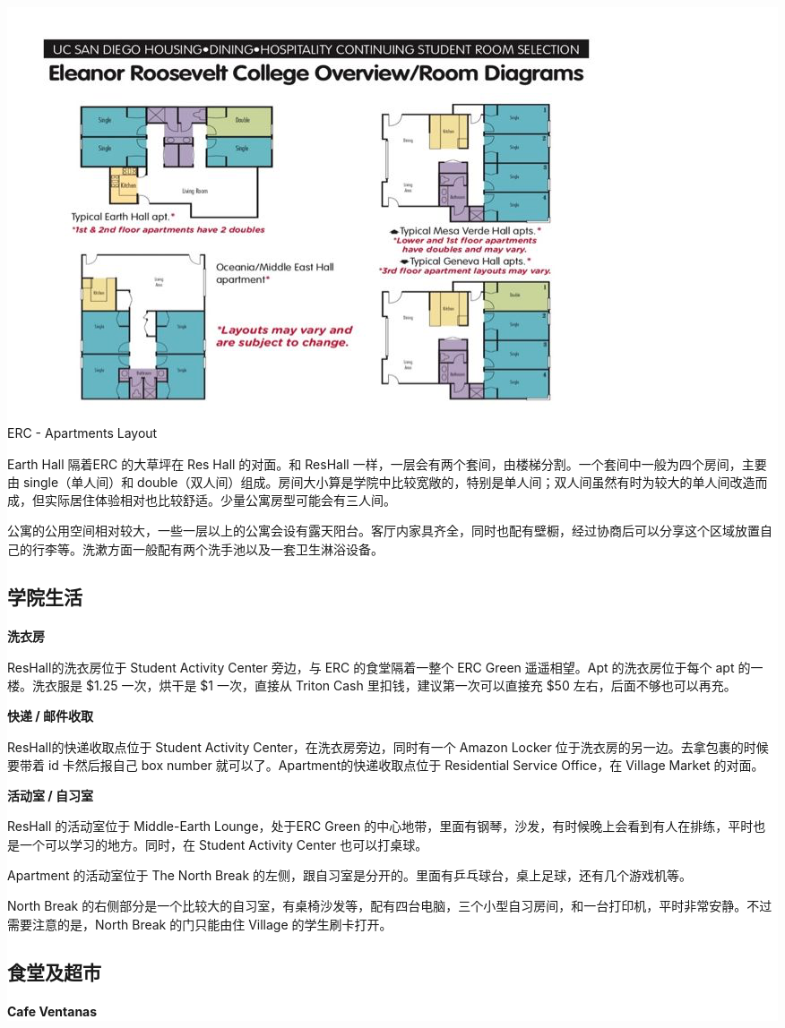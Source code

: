 ![img_19.png](../../images/college_intros/img_19.png)

ERC - Apartments Layout

Earth Hall 隔着ERC 的大草坪在 Res Hall 的对面。和 ResHall 一样，一层会有两个套间，由楼梯分割。一个套间中一般为四个房间，主要由 single（单人间）和 double（双人间）组成。房间大小算是学院中比较宽敞的，特别是单人间；双人间虽然有时为较大的单人间改造而成，但实际居住体验相对也比较舒适。少量公寓房型可能会有三人间。

公寓的公用空间相对较大，一些一层以上的公寓会设有露天阳台。客厅内家具齐全，同时也配有壁橱，经过协商后可以分享这个区域放置自己的行李等。洗漱方面一般配有两个洗手池以及一套卫生淋浴设备。

## 学院生活
**洗衣房**

ResHall的洗衣房位于 Student Activity Center 旁边，与 ERC 的食堂隔着一整个 ERC Green 遥遥相望。Apt 的洗衣房位于每个 apt 的一楼。洗衣服是 $1.25 一次，烘干是 $1 一次，直接从 Triton Cash 里扣钱，建议第一次可以直接充 $50 左右，后面不够也可以再充。

**快递 / 邮件收取**        

ResHall的快递收取点位于 Student Activity Center，在洗衣房旁边，同时有一个 Amazon Locker 位于洗衣房的另一边。去拿包裹的时候要带着 id 卡然后报自己 box number 就可以了。Apartment的快递收取点位于 Residential Service Office，在 Village Market 的对面。

**活动室 / 自习室**

ResHall 的活动室位于 Middle-Earth Lounge，处于ERC Green 的中心地带，里面有钢琴，沙发，有时候晚上会看到有人在排练，平时也是一个可以学习的地方。同时，在 Student Activity Center 也可以打桌球。

Apartment 的活动室位于 The North Break 的左侧，跟自习室是分开的。里面有乒乓球台，桌上足球，还有几个游戏机等。

North Break 的右侧部分是一个比较大的自习室，有桌椅沙发等，配有四台电脑，三个小型自习房间，和一台打印机，平时非常安静。不过需要注意的是，North Break 的门只能由住 Village 的学生刷卡打开。

## 食堂及超市
**Cafe Ventanas**
